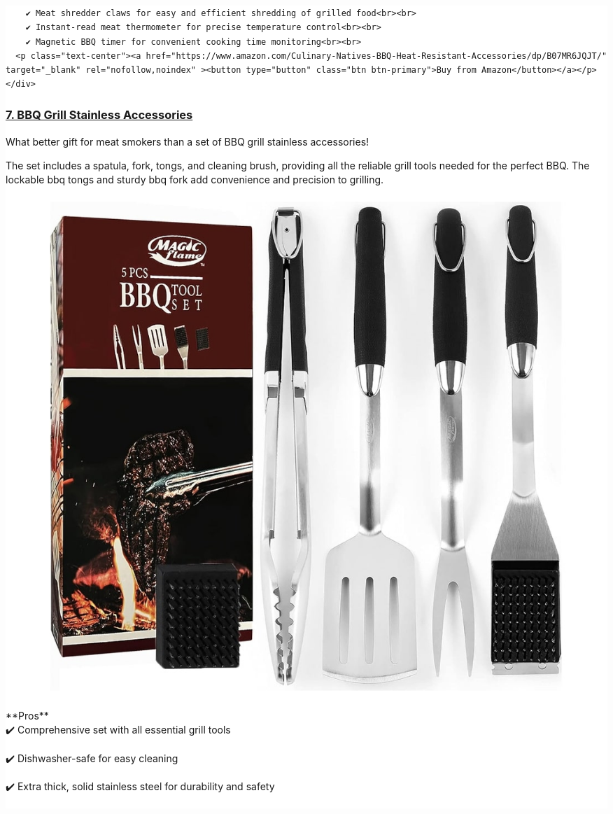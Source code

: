   		✔️ Meat shredder claws for easy and efficient shredding of grilled food<br><br>
  		✔️ Instant-read meat thermometer for precise temperature control<br><br>
  		✔️ Magnetic BBQ timer for convenient cooking time monitoring<br><br>
      <p class="text-center"><a href="https://www.amazon.com/Culinary-Natives-BBQ-Heat-Resistant-Accessories/dp/B07MR6JQJT/" target="_blank" rel="nofollow,noindex" ><button type="button" class="btn btn-primary">Buy from Amazon</button></a></p>
    </div>
</div>

### [7\. BBQ Grill Stainless Accessories](http://amazon.com/MAGIC-FLAME-Accessories-Grilling-Stainless/dp/B09722231N/)

What better gift for meat smokers than a set of BBQ grill stainless accessories!

The set includes a spatula, fork, tongs, and cleaning brush, providing all the reliable grill tools needed for the perfect BBQ. The lockable bbq tongs and sturdy bbq fork add convenience and precision to grilling.

<div class="f-grid">
    <div class="f-grid-col">
      <a href="http://amazon.com/MAGIC-FLAME-Accessories-Grilling-Stainless/dp/B09722231N/" target="_blank" rel="nofollow,noindex" ><img class="img-thumb lazyimg" src="/img/post/20230601/BBQ-Grill-Stainless-Accessories.jpg" alt="35 Gifts for New Boyfriend That'll Make Him Surprise In 2023"></a>
    </div>
    <div class="f-grid-col">
      **Pros**<br>
  		✔️ Comprehensive set with all essential grill tools<br><br>
  		✔️ Dishwasher-safe for easy cleaning<br><br>
  		✔️ Extra thick, solid stainless steel for durability and safety<br><br>